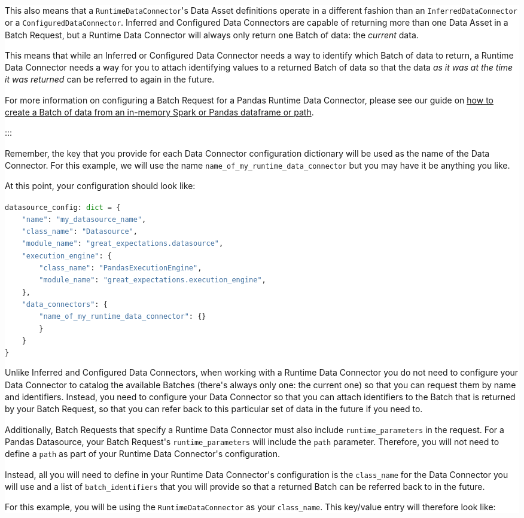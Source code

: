 This also means that a `RuntimeDataConnector`'s Data Asset definitions operate in a different fashion than an `InferredDataConnector` or a `ConfiguredDataConnector`.  Inferred and Configured Data Connectors are capable of returning more than one Data Asset in a Batch Request, but a Runtime Data Connector will always only return one Batch of data: the _current_ data.  

This means that while an Inferred or Configured Data Connector needs a way to identify which Batch of data to return, a Runtime Data Connector needs a way for you to attach identifying values to a returned Batch of data so that the data _as it was at the time it was returned_ can be referred to again in the future.

For more information on configuring a Batch Request for a Pandas Runtime Data Connector, please see our guide on [how to create a Batch of data from an in-memory Spark or Pandas dataframe or path](../how_to_create_a_batch_of_data_from_an_in_memory_spark_or_pandas_dataframe.md).

:::

Remember, the key that you provide for each Data Connector configuration dictionary will be used as the name of the Data Connector.  For this example, we will use the name `name_of_my_runtime_data_connector` but you may have it be anything you like.

At this point, your configuration should look like:

```python
datasource_config: dict = {
    "name": "my_datasource_name",
    "class_name": "Datasource",
    "module_name": "great_expectations.datasource",
    "execution_engine": {
        "class_name": "PandasExecutionEngine",  
        "module_name": "great_expectations.execution_engine",
    },
    "data_connectors": {
        "name_of_my_runtime_data_connector": {}
        }
    }
}
```

Unlike Inferred and Configured Data Connectors, when working with a Runtime Data Connector you do not need to configure your Data Connector to catalog the available Batches (there's always only one: the current one) so that you can request them by name and identifiers.  Instead, you need to configure your Data Connector so that you can attach identifiers to the Batch that is returned by your Batch Request, so that you can refer back to this particular set of data in the future if you need to.

Additionally, Batch Requests that specify a Runtime Data Connector must also include `runtime_parameters` in the request.  For a Pandas Datasource, your Batch Request's `runtime_parameters` will include the `path` parameter.  Therefore, you will not need to define a `path` as part of your Runtime Data Connector's configuration.

Instead, all you will need to define in your Runtime Data Connector's configuration is the `class_name` for the Data Connector you will use and a list of `batch_identifiers` that you will provide so that a returned Batch can be referred back to in the future.

For this example, you will be using the `RuntimeDataConnector` as your `class_name`.  This key/value entry will therefore look like:
